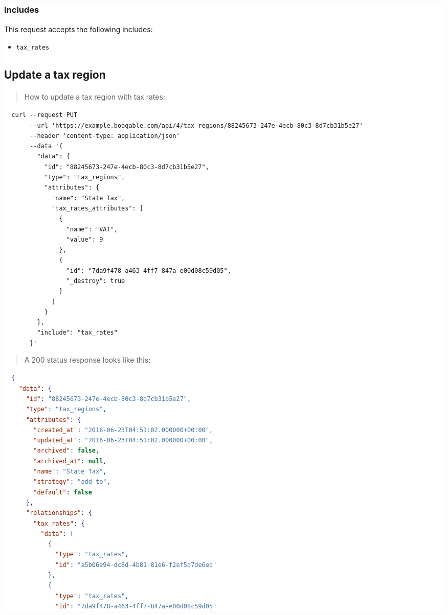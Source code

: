 
### Includes

This request accepts the following includes:

<ul>
  <li><code>tax_rates</code></li>
</ul>


## Update a tax region


> How to update a tax region with tax rates:

```shell
  curl --request PUT
       --url 'https://example.booqable.com/api/4/tax_regions/88245673-247e-4ecb-80c3-8d7cb31b5e27'
       --header 'content-type: application/json'
       --data '{
         "data": {
           "id": "88245673-247e-4ecb-80c3-8d7cb31b5e27",
           "type": "tax_regions",
           "attributes": {
             "name": "State Tax",
             "tax_rates_attributes": [
               {
                 "name": "VAT",
                 "value": 9
               },
               {
                 "id": "7da9f478-a463-4ff7-847a-e00d08c59d05",
                 "_destroy": true
               }
             ]
           }
         },
         "include": "tax_rates"
       }'
```

> A 200 status response looks like this:

```json
  {
    "data": {
      "id": "88245673-247e-4ecb-80c3-8d7cb31b5e27",
      "type": "tax_regions",
      "attributes": {
        "created_at": "2016-06-23T04:51:02.000000+00:00",
        "updated_at": "2016-06-23T04:51:02.000000+00:00",
        "archived": false,
        "archived_at": null,
        "name": "State Tax",
        "strategy": "add_to",
        "default": false
      },
      "relationships": {
        "tax_rates": {
          "data": [
            {
              "type": "tax_rates",
              "id": "a5b06e94-dc8d-4b81-81e6-f2ef5d7de6ed"
            },
            {
              "type": "tax_rates",
              "id": "7da9f478-a463-4ff7-847a-e00d08c59d05"
```